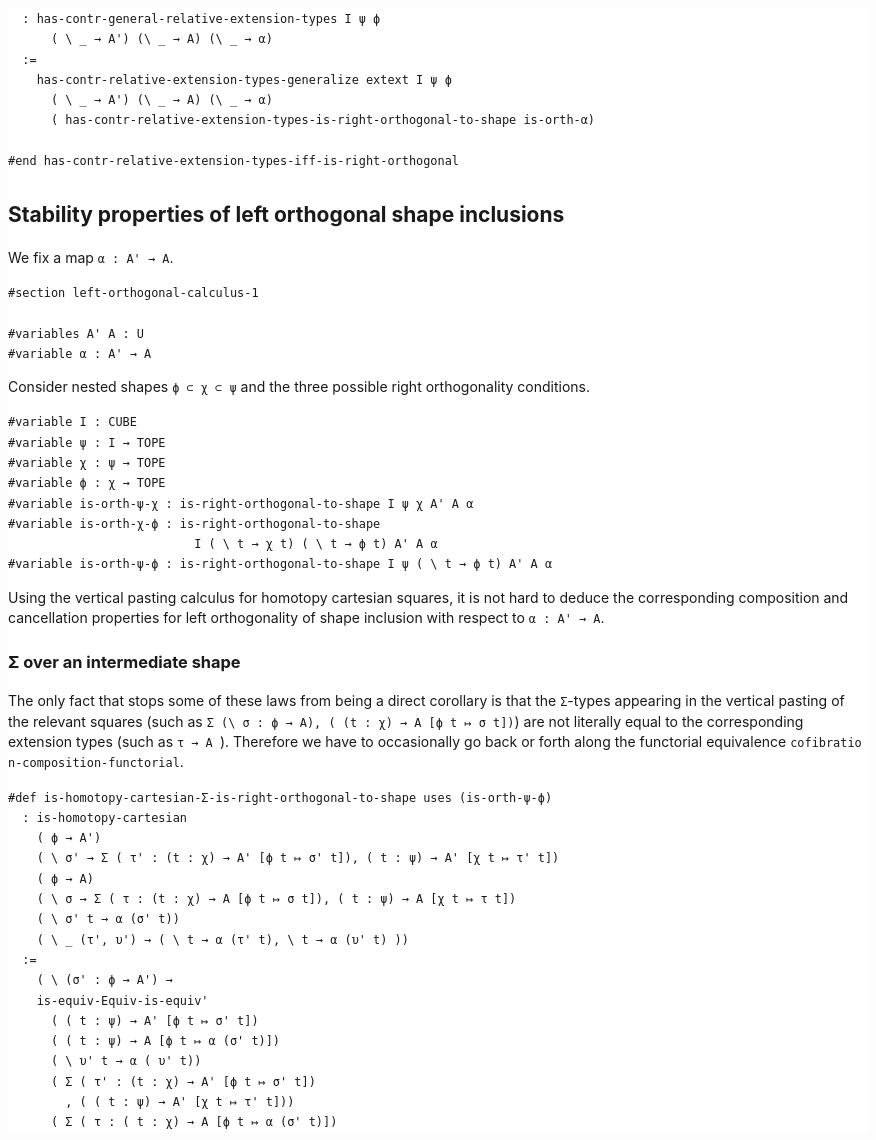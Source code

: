 ```rzk
  : has-contr-general-relative-extension-types I ψ ϕ
      ( \ _ → A') (\ _ → A) (\ _ → α)
  :=
    has-contr-relative-extension-types-generalize extext I ψ ϕ
      ( \ _ → A') (\ _ → A) (\ _ → α)
      ( has-contr-relative-extension-types-is-right-orthogonal-to-shape is-orth-α)

#end has-contr-relative-extension-types-iff-is-right-orthogonal
```

## Stability properties of left orthogonal shape inclusions

We fix a map `α : A' → A`.

```rzk
#section left-orthogonal-calculus-1

#variables A' A : U
#variable α : A' → A
```

Consider nested shapes `ϕ ⊂ χ ⊂ ψ` and the three possible right orthogonality
conditions.

```rzk
#variable I : CUBE
#variable ψ : I → TOPE
#variable χ : ψ → TOPE
#variable ϕ : χ → TOPE
#variable is-orth-ψ-χ : is-right-orthogonal-to-shape I ψ χ A' A α
#variable is-orth-χ-ϕ : is-right-orthogonal-to-shape
                          I ( \ t → χ t) ( \ t → ϕ t) A' A α
#variable is-orth-ψ-ϕ : is-right-orthogonal-to-shape I ψ ( \ t → ϕ t) A' A α
```

Using the vertical pasting calculus for homotopy cartesian squares, it is not
hard to deduce the corresponding composition and cancellation properties for
left orthogonality of shape inclusion with respect to `α : A' → A`.

### Σ over an intermediate shape

The only fact that stops some of these laws from being a direct corollary is
that the `Σ`-types appearing in the vertical pasting of the relevant squares
(such as `Σ (\ σ : ϕ → A), ( (t : χ) → A [ϕ t ↦ σ t])`) are not literally equal
to the corresponding extension types (such as `τ → A `). Therefore we have to
occasionally go back or forth along the functorial equivalence
`cofibration-composition-functorial`.

```rzk
#def is-homotopy-cartesian-Σ-is-right-orthogonal-to-shape uses (is-orth-ψ-ϕ)
  : is-homotopy-cartesian
    ( ϕ → A')
    ( \ σ' → Σ ( τ' : (t : χ) → A' [ϕ t ↦ σ' t]), ( t : ψ) → A' [χ t ↦ τ' t])
    ( ϕ → A)
    ( \ σ → Σ ( τ : (t : χ) → A [ϕ t ↦ σ t]), ( t : ψ) → A [χ t ↦ τ t])
    ( \ σ' t → α (σ' t))
    ( \ _ (τ', υ') → ( \ t → α (τ' t), \ t → α (υ' t) ))
  :=
    ( \ (σ' : ϕ → A') →
    is-equiv-Equiv-is-equiv'
      ( ( t : ψ) → A' [ϕ t ↦ σ' t])
      ( ( t : ψ) → A [ϕ t ↦ α (σ' t)])
      ( \ υ' t → α ( υ' t))
      ( Σ ( τ' : (t : χ) → A' [ϕ t ↦ σ' t])
        , ( ( t : ψ) → A' [χ t ↦ τ' t]))
      ( Σ ( τ : ( t : χ) → A [ϕ t ↦ α (σ' t)])
```